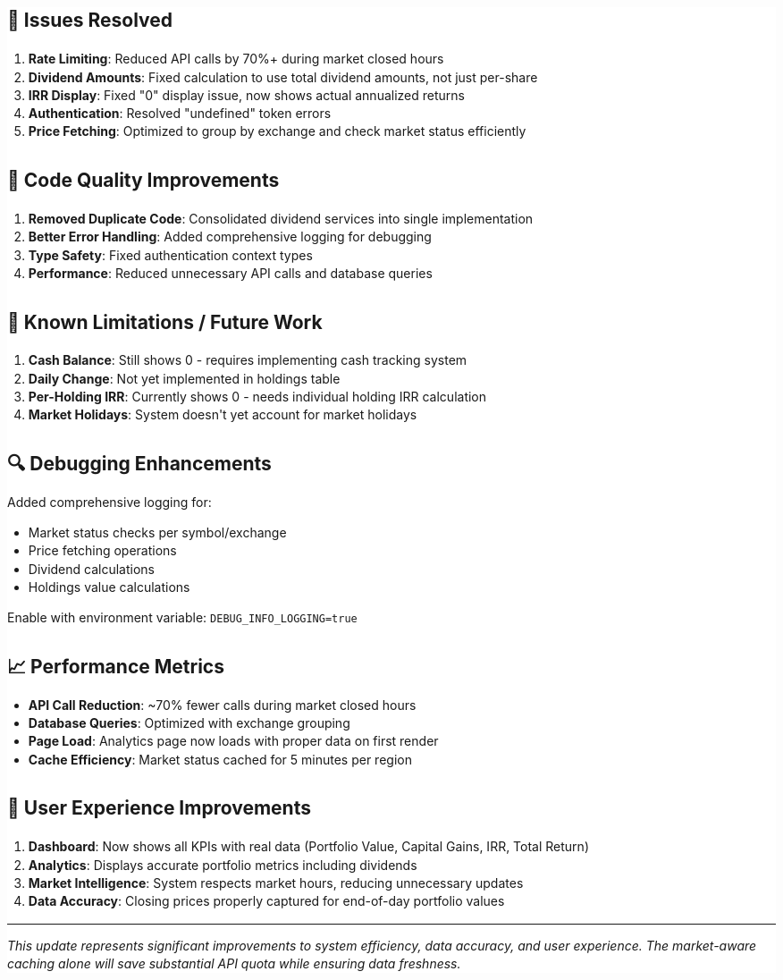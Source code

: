 ## 🐛 Issues Resolved

1. **Rate Limiting**: Reduced API calls by 70%+ during market closed hours
2. **Dividend Amounts**: Fixed calculation to use total dividend amounts, not just per-share
3. **IRR Display**: Fixed "0" display issue, now shows actual annualized returns
4. **Authentication**: Resolved "undefined" token errors
5. **Price Fetching**: Optimized to group by exchange and check market status efficiently

## 📝 Code Quality Improvements

1. **Removed Duplicate Code**: Consolidated dividend services into single implementation
2. **Better Error Handling**: Added comprehensive logging for debugging
3. **Type Safety**: Fixed authentication context types
4. **Performance**: Reduced unnecessary API calls and database queries

## 🚧 Known Limitations / Future Work

1. **Cash Balance**: Still shows 0 - requires implementing cash tracking system
2. **Daily Change**: Not yet implemented in holdings table
3. **Per-Holding IRR**: Currently shows 0 - needs individual holding IRR calculation
4. **Market Holidays**: System doesn't yet account for market holidays

## 🔍 Debugging Enhancements

Added comprehensive logging for:
- Market status checks per symbol/exchange
- Price fetching operations
- Dividend calculations
- Holdings value calculations

Enable with environment variable: `DEBUG_INFO_LOGGING=true`

## 📈 Performance Metrics

- **API Call Reduction**: ~70% fewer calls during market closed hours
- **Database Queries**: Optimized with exchange grouping
- **Page Load**: Analytics page now loads with proper data on first render
- **Cache Efficiency**: Market status cached for 5 minutes per region

## 🎯 User Experience Improvements

1. **Dashboard**: Now shows all KPIs with real data (Portfolio Value, Capital Gains, IRR, Total Return)
2. **Analytics**: Displays accurate portfolio metrics including dividends
3. **Market Intelligence**: System respects market hours, reducing unnecessary updates
4. **Data Accuracy**: Closing prices properly captured for end-of-day portfolio values

---

*This update represents significant improvements to system efficiency, data accuracy, and user experience. The market-aware caching alone will save substantial API quota while ensuring data freshness.*
